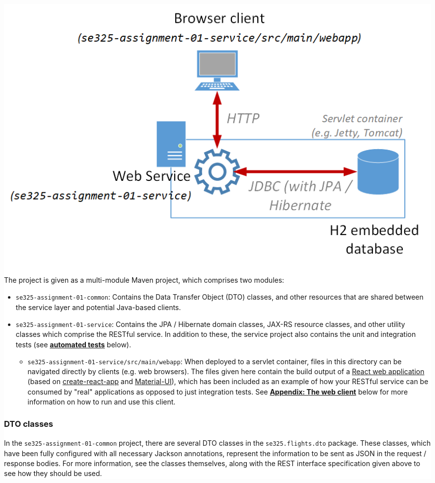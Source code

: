![](./spec/assignment-01-architecture.png)

The project is given as a multi-module Maven project, which comprises two modules:

- `se325-assignment-01-common`: Contains the Data Transfer Object (DTO) classes, and other resources that are shared between the service layer and potential Java-based clients.

- `se325-assignment-01-service`: Contains the JPA / Hibernate domain classes, JAX-RS resource classes, and other utility classes which comprise the RESTful service. In addition to these, the service project also contains the unit and integration tests (see [**automated tests**](#automated-tests) below).

  - `se325-assignment-01-service/src/main/webapp`: When deployed to a servlet container, files in this directory can be navigated directly by clients (e.g. web browsers). The files given here contain the build output of a [React web application](https://reactjs.org/) (based on [create-react-app](https://github.com/facebook/create-react-app) and [Material-UI](https://material-ui.com/)), which has been included as an example of how your RESTful service can be consumed by "real" applications as opposed to just integration tests. See [**Appendix: The web client**](#appendix-the-web-client) below for more information on how to run and use this client.

### DTO classes
In the `se325-assignment-01-common` project, there are several DTO classes in the `se325.flights.dto` package. These classes, which have been fully configured with all necessary Jackson annotations, represent the information to be sent as JSON in the request / response bodies. For more information, see the classes themselves, along with the REST interface specification given above to see how they should be used.
